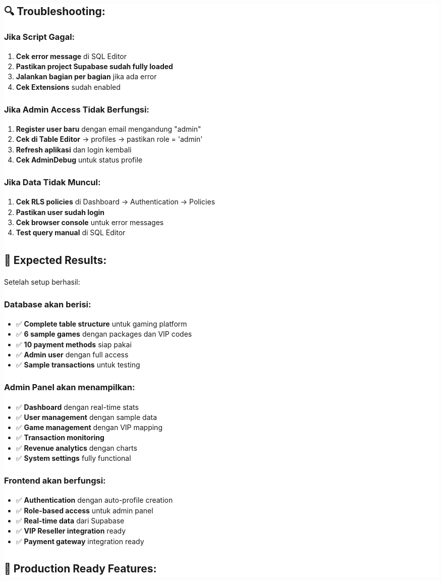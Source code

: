 ## 🔍 **Troubleshooting:**

### **Jika Script Gagal:**
1. **Cek error message** di SQL Editor
2. **Pastikan project Supabase sudah fully loaded**
3. **Jalankan bagian per bagian** jika ada error
4. **Cek Extensions** sudah enabled

### **Jika Admin Access Tidak Berfungsi:**
1. **Register user baru** dengan email mengandung "admin"
2. **Cek di Table Editor** → profiles → pastikan role = 'admin'
3. **Refresh aplikasi** dan login kembali
4. **Cek AdminDebug** untuk status profile

### **Jika Data Tidak Muncul:**
1. **Cek RLS policies** di Dashboard → Authentication → Policies
2. **Pastikan user sudah login**
3. **Cek browser console** untuk error messages
4. **Test query manual** di SQL Editor

## 🎯 **Expected Results:**

Setelah setup berhasil:

### **Database akan berisi:**
- ✅ **Complete table structure** untuk gaming platform
- ✅ **6 sample games** dengan packages dan VIP codes
- ✅ **10 payment methods** siap pakai
- ✅ **Admin user** dengan full access
- ✅ **Sample transactions** untuk testing

### **Admin Panel akan menampilkan:**
- ✅ **Dashboard** dengan real-time stats
- ✅ **User management** dengan sample data
- ✅ **Game management** dengan VIP mapping
- ✅ **Transaction monitoring** 
- ✅ **Revenue analytics** dengan charts
- ✅ **System settings** fully functional

### **Frontend akan berfungsi:**
- ✅ **Authentication** dengan auto-profile creation
- ✅ **Role-based access** untuk admin panel
- ✅ **Real-time data** dari Supabase
- ✅ **VIP Reseller integration** ready
- ✅ **Payment gateway** integration ready

## 🚀 **Production Ready Features:**
